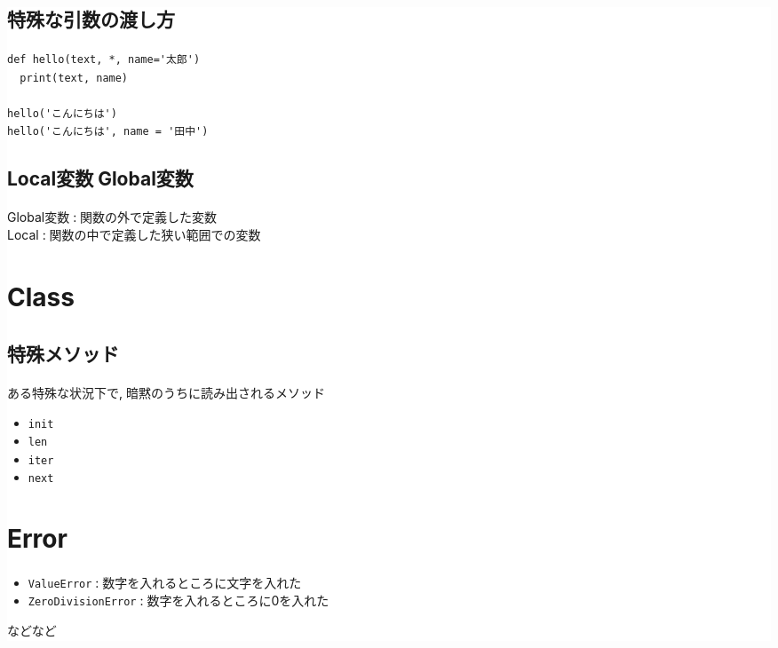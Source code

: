 ## 特殊な引数の渡し方
```
def hello(text, *, name='太郎')
  print(text, name)

hello('こんにちは')
hello('こんにちは', name = '田中')
```

## Local変数 Global変数

Global変数 : 関数の外で定義した変数  
Local : 関数の中で定義した狭い範囲での変数

# Class

## 特殊メソッド

ある特殊な状況下で, 暗黙のうちに読み出されるメソッド

* `init`
* `len`
* `iter`
* `next`


# Error

* `ValueError` : 数字を入れるところに文字を入れた
* `ZeroDivisionError` : 数字を入れるところに0を入れた

などなど




